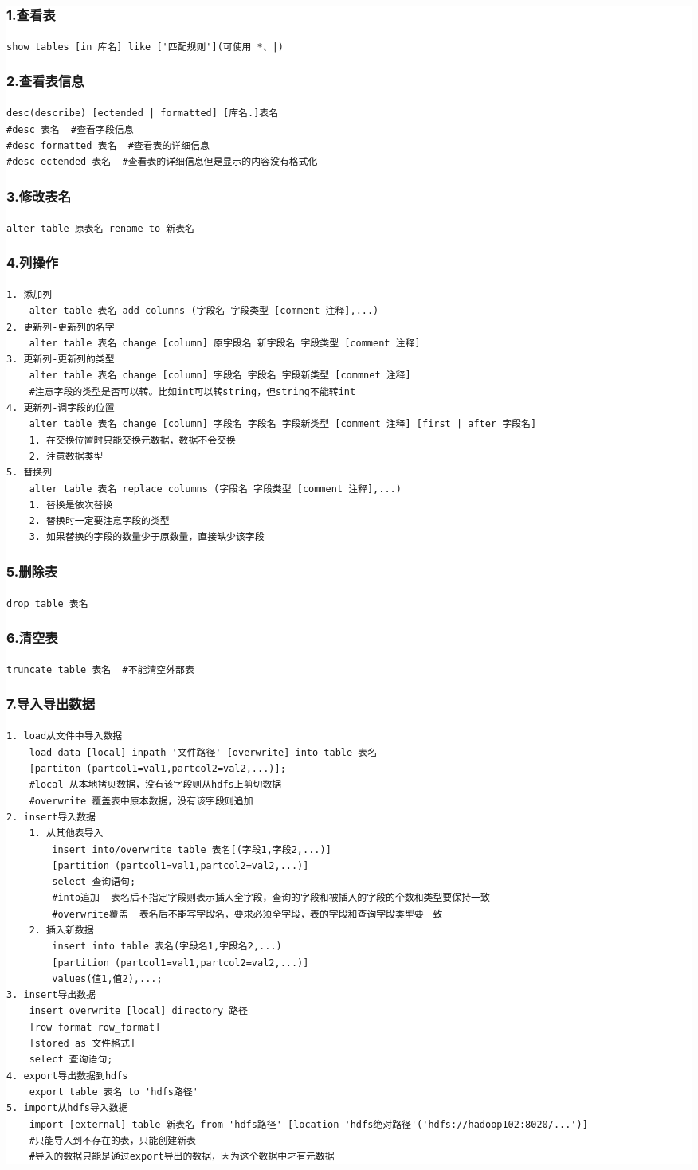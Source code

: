 ### 1.查看表
    show tables [in 库名] like ['匹配规则'](可使用 *、|)
### 2.查看表信息
    desc(describe) [ectended | formatted] [库名.]表名
    #desc 表名  #查看字段信息
    #desc formatted 表名  #查看表的详细信息
    #desc ectended 表名  #查看表的详细信息但是显示的内容没有格式化
### 3.修改表名
    alter table 原表名 rename to 新表名
### 4.列操作
    1. 添加列
        alter table 表名 add columns (字段名 字段类型 [comment 注释],...)
    2. 更新列-更新列的名字
        alter table 表名 change [column] 原字段名 新字段名 字段类型 [comment 注释]
    3. 更新列-更新列的类型
        alter table 表名 change [column] 字段名 字段名 字段新类型 [commnet 注释]
        #注意字段的类型是否可以转。比如int可以转string，但string不能转int
    4. 更新列-调字段的位置
        alter table 表名 change [column] 字段名 字段名 字段新类型 [comment 注释] [first | after 字段名]
        1. 在交换位置时只能交换元数据，数据不会交换
        2. 注意数据类型
    5. 替换列
        alter table 表名 replace columns (字段名 字段类型 [comment 注释],...)
        1. 替换是依次替换
        2. 替换时一定要注意字段的类型
        3. 如果替换的字段的数量少于原数量，直接缺少该字段
### 5.删除表
    drop table 表名
### 6.清空表
    truncate table 表名  #不能清空外部表
### 7.导入导出数据
    1. load从文件中导入数据
        load data [local] inpath '文件路径' [overwrite] into table 表名
        [partiton (partcol1=val1,partcol2=val2,...)];
        #local 从本地拷贝数据，没有该字段则从hdfs上剪切数据
        #overwrite 覆盖表中原本数据，没有该字段则追加
    2. insert导入数据
        1. 从其他表导入
            insert into/overwrite table 表名[(字段1,字段2,...)]
            [partition (partcol1=val1,partcol2=val2,...)]
            select 查询语句;
            #into追加  表名后不指定字段则表示插入全字段，查询的字段和被插入的字段的个数和类型要保持一致
            #overwrite覆盖  表名后不能写字段名，要求必须全字段，表的字段和查询字段类型要一致
        2. 插入新数据
            insert into table 表名(字段名1,字段名2,...)
            [partition (partcol1=val1,partcol2=val2,...)]
            values(值1,值2),...;
    3. insert导出数据
        insert overwrite [local] directory 路径
        [row format row_format]
        [stored as 文件格式]
        select 查询语句;
    4. export导出数据到hdfs
        export table 表名 to 'hdfs路径'
    5. import从hdfs导入数据
        import [external] table 新表名 from 'hdfs路径' [location 'hdfs绝对路径'('hdfs://hadoop102:8020/...')]
        #只能导入到不存在的表，只能创建新表
        #导入的数据只能是通过export导出的数据，因为这个数据中才有元数据